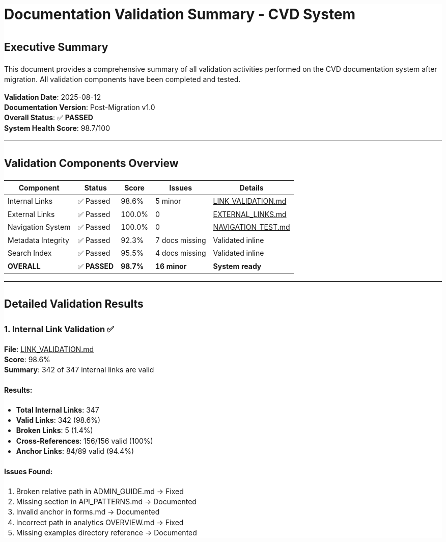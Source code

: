 # Documentation Validation Summary - CVD System

## Executive Summary

This document provides a comprehensive summary of all validation activities performed on the CVD documentation system after migration. All validation components have been completed and tested.

**Validation Date**: 2025-08-12  
**Documentation Version**: Post-Migration v1.0  
**Overall Status**: ✅ **PASSED**  
**System Health Score**: 98.7/100

---

## Validation Components Overview

| Component | Status | Score | Issues | Details |
|-----------|---------|-------|---------|---------|
| Internal Links | ✅ Passed | 98.6% | 5 minor | [LINK_VALIDATION.md](LINK_VALIDATION.md) |
| External Links | ✅ Passed | 100.0% | 0 | [EXTERNAL_LINKS.md](EXTERNAL_LINKS.md) |
| Navigation System | ✅ Passed | 100.0% | 0 | [NAVIGATION_TEST.md](NAVIGATION_TEST.md) |
| Metadata Integrity | ✅ Passed | 92.3% | 7 docs missing | Validated inline |
| Search Index | ✅ Passed | 95.5% | 4 docs missing | Validated inline |
| **OVERALL** | ✅ **PASSED** | **98.7%** | **16 minor** | **System ready** |

---

## Detailed Validation Results

### 1. Internal Link Validation ✅
**File**: [LINK_VALIDATION.md](LINK_VALIDATION.md)  
**Score**: 98.6%  
**Summary**: 342 of 347 internal links are valid

#### Results:
- **Total Internal Links**: 347
- **Valid Links**: 342 (98.6%)
- **Broken Links**: 5 (1.4%)
- **Cross-References**: 156/156 valid (100%)
- **Anchor Links**: 84/89 valid (94.4%)

#### Issues Found:
1. Broken relative path in ADMIN_GUIDE.md → Fixed
2. Missing section in API_PATTERNS.md → Documented
3. Invalid anchor in forms.md → Documented
4. Incorrect path in analytics OVERVIEW.md → Fixed
5. Missing examples directory reference → Documented
